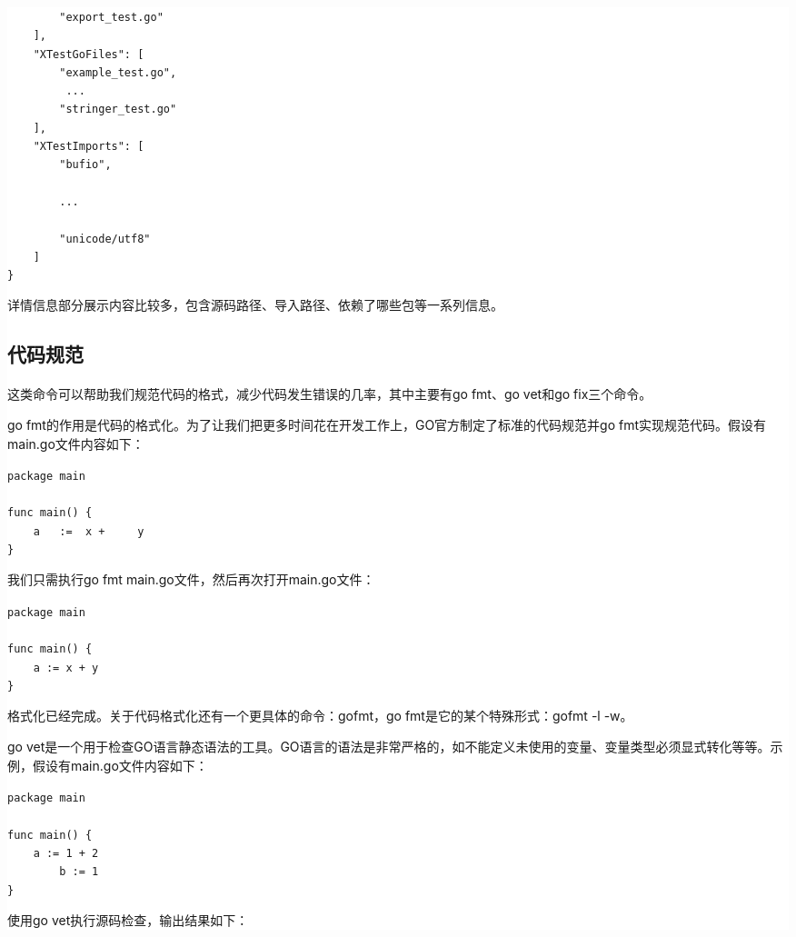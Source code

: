 ```
		"export_test.go"
	],
	"XTestGoFiles": [
		"example_test.go",
		 ...
		"stringer_test.go"
	],
	"XTestImports": [
		"bufio",

		...

		"unicode/utf8"
	]
}
```

详情信息部分展示内容比较多，包含源码路径、导入路径、依赖了哪些包等一系列信息。

## 代码规范

这类命令可以帮助我们规范代码的格式，减少代码发生错误的几率，其中主要有go fmt、go vet和go fix三个命令。

go fmt的作用是代码的格式化。为了让我们把更多时间花在开发工作上，GO官方制定了标准的代码规范并go fmt实现规范代码。假设有main.go文件内容如下：
```
package main

func main() {
    a   :=  x +     y
}
```

我们只需执行go fmt main.go文件，然后再次打开main.go文件：
```
package main

func main() {
	a := x + y
}
```
格式化已经完成。关于代码格式化还有一个更具体的命令：gofmt，go fmt是它的某个特殊形式：gofmt -l -w。

go vet是一个用于检查GO语言静态语法的工具。GO语言的语法是非常严格的，如不能定义未使用的变量、变量类型必须显式转化等等。示例，假设有main.go文件内容如下：
```
package main

func main() {
	a := 1 + 2
        b := 1
}
```

使用go vet执行源码检查，输出结果如下：
